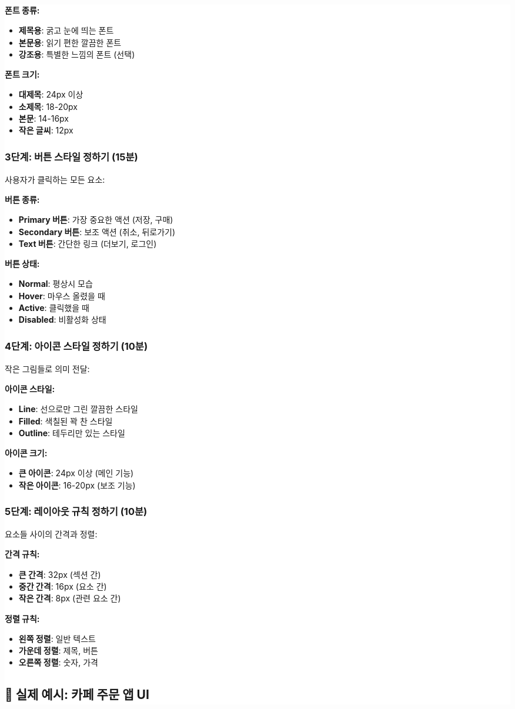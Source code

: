 **폰트 종류:**
- **제목용**: 굵고 눈에 띄는 폰트
- **본문용**: 읽기 편한 깔끔한 폰트
- **강조용**: 특별한 느낌의 폰트 (선택)

**폰트 크기:**
- **대제목**: 24px 이상
- **소제목**: 18-20px
- **본문**: 14-16px
- **작은 글씨**: 12px

### 3단계: 버튼 스타일 정하기 (15분)
사용자가 클릭하는 모든 요소:

**버튼 종류:**
- **Primary 버튼**: 가장 중요한 액션 (저장, 구매)
- **Secondary 버튼**: 보조 액션 (취소, 뒤로가기)
- **Text 버튼**: 간단한 링크 (더보기, 로그인)

**버튼 상태:**
- **Normal**: 평상시 모습
- **Hover**: 마우스 올렸을 때
- **Active**: 클릭했을 때
- **Disabled**: 비활성화 상태

### 4단계: 아이콘 스타일 정하기 (10분)
작은 그림들로 의미 전달:

**아이콘 스타일:**
- **Line**: 선으로만 그린 깔끔한 스타일
- **Filled**: 색칠된 꽉 찬 스타일
- **Outline**: 테두리만 있는 스타일

**아이콘 크기:**
- **큰 아이콘**: 24px 이상 (메인 기능)
- **작은 아이콘**: 16-20px (보조 기능)

### 5단계: 레이아웃 규칙 정하기 (10분)
요소들 사이의 간격과 정렬:

**간격 규칙:**
- **큰 간격**: 32px (섹션 간)
- **중간 간격**: 16px (요소 간)
- **작은 간격**: 8px (관련 요소 간)

**정렬 규칙:**
- **왼쪽 정렬**: 일반 텍스트
- **가운데 정렬**: 제목, 버튼
- **오른쪽 정렬**: 숫자, 가격

<a id="실제-예시"></a>
## 🎨 실제 예시: 카페 주문 앱 UI
